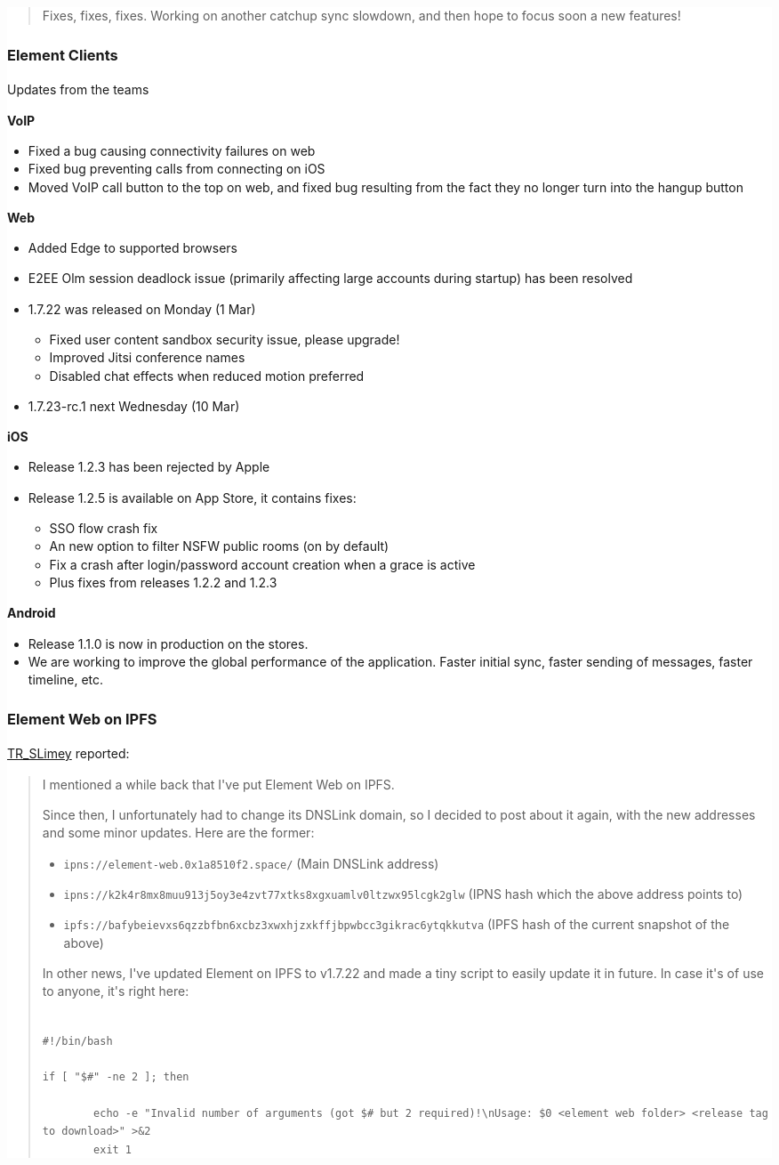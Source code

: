 >
> Fixes, fixes, fixes. Working on another catchup sync slowdown, and then hope to focus soon a new features!

### Element Clients

Updates from the teams

**VoIP**
- Fixed a bug causing connectivity failures on web
- Fixed bug preventing calls from connecting on iOS
- Moved VoIP call button to the top on web, and fixed bug resulting from the fact they no longer turn into the hangup button

**Web**
- Added Edge to supported browsers
- E2EE Olm session deadlock issue (primarily affecting large accounts during startup) has been resolved
- 1.7.22 was released on Monday (1 Mar)

  - Fixed user content sandbox security issue, please upgrade!
  - Improved Jitsi conference names
  - Disabled chat effects when reduced motion preferred
- 1.7.23-rc.1 next Wednesday (10 Mar)

**iOS**
- Release 1.2.3 has been rejected by Apple
- Release 1.2.5 is available on App Store, it contains fixes:

  - SSO flow crash fix
  - An new option to filter NSFW public rooms (on by default)
  - Fix a crash after login/password account creation when a grace is active
  - Plus fixes from releases 1.2.2 and 1.2.3

**Android**
- Release 1.1.0 is now in production on the stores.
- We are working to improve the global performance of the application. Faster initial sync, faster sending of messages, faster timeline, etc.

### Element Web on IPFS

[TR_SLimey](https://matrix.to/#/@tr_slimey:an-atom-in.space) reported:

> I mentioned a while back that I've put Element Web on IPFS.
>
> Since then, I unfortunately had to change its DNSLink domain, so I decided to post about it again, with the new addresses and some minor updates. Here are the former:
>
> * `ipns://element-web.0x1a8510f2.space/` (Main DNSLink address)
>
> * `ipns://k2k4r8mx8muu913j5oy3e4zvt77xtks8xgxuamlv0ltzwx95lcgk2glw` (IPNS hash which the above address points to)
> * `ipfs://bafybeievxs6qzzbfbn6xcbz3xwxhjzxkffjbpwbcc3gikrac6ytqkkutva` (IPFS hash of the current snapshot of the above)
>
> In other news, I've updated Element on IPFS to v1.7.22 and made a tiny script to easily update it in future. In case it's of use to anyone, it's right here:
>
> ```
>
> #!/bin/bash
>
> if [ "$#" -ne 2 ]; then
>
>         echo -e "Invalid number of arguments (got $# but 2 required)!\nUsage: $0 <element web folder> <release tag to download>" >&2
>         exit 1

[#TWIM:matrix.org]: https://matrix.to/#/#TWIM:matrix.org
